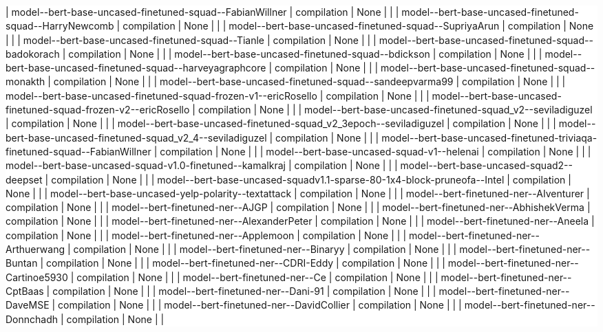 | model--bert-base-uncased-finetuned-squad--FabianWillner | compilation | None | |
| model--bert-base-uncased-finetuned-squad--HarryNewcomb | compilation | None | |
| model--bert-base-uncased-finetuned-squad--SupriyaArun | compilation | None | |
| model--bert-base-uncased-finetuned-squad--Tianle | compilation | None | |
| model--bert-base-uncased-finetuned-squad--badokorach | compilation | None | |
| model--bert-base-uncased-finetuned-squad--bdickson | compilation | None | |
| model--bert-base-uncased-finetuned-squad--harveyagraphcore | compilation | None | |
| model--bert-base-uncased-finetuned-squad--monakth | compilation | None | |
| model--bert-base-uncased-finetuned-squad--sandeepvarma99 | compilation | None | |
| model--bert-base-uncased-finetuned-squad-frozen-v1--ericRosello | compilation | None | |
| model--bert-base-uncased-finetuned-squad-frozen-v2--ericRosello | compilation | None | |
| model--bert-base-uncased-finetuned-squad_v2--seviladiguzel | compilation | None | |
| model--bert-base-uncased-finetuned-squad_v2_3epoch--seviladiguzel | compilation | None | |
| model--bert-base-uncased-finetuned-squad_v2_4--seviladiguzel | compilation | None | |
| model--bert-base-uncased-finetuned-triviaqa-finetuned-squad--FabianWillner | compilation | None | |
| model--bert-base-uncased-squad-v1--helenai | compilation | None | |
| model--bert-base-uncased-squad-v1.0-finetuned--kamalkraj | compilation | None | |
| model--bert-base-uncased-squad2--deepset | compilation | None | |
| model--bert-base-uncased-squadv1.1-sparse-80-1x4-block-pruneofa--Intel | compilation | None | |
| model--bert-base-uncased-yelp-polarity--textattack | compilation | None | |
| model--bert-finetuned-ner--AIventurer | compilation | None | |
| model--bert-finetuned-ner--AJGP | compilation | None | |
| model--bert-finetuned-ner--AbhishekVerma | compilation | None | |
| model--bert-finetuned-ner--AlexanderPeter | compilation | None | |
| model--bert-finetuned-ner--Aneela | compilation | None | |
| model--bert-finetuned-ner--Applemoon | compilation | None | |
| model--bert-finetuned-ner--Arthuerwang | compilation | None | |
| model--bert-finetuned-ner--Binaryy | compilation | None | |
| model--bert-finetuned-ner--Buntan | compilation | None | |
| model--bert-finetuned-ner--CDRI-Eddy | compilation | None | |
| model--bert-finetuned-ner--Cartinoe5930 | compilation | None | |
| model--bert-finetuned-ner--Ce | compilation | None | |
| model--bert-finetuned-ner--CptBaas | compilation | None | |
| model--bert-finetuned-ner--Dani-91 | compilation | None | |
| model--bert-finetuned-ner--DaveMSE | compilation | None | |
| model--bert-finetuned-ner--DavidCollier | compilation | None | |
| model--bert-finetuned-ner--Donnchadh | compilation | None | |